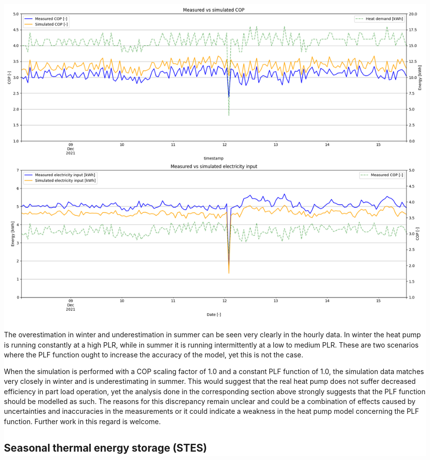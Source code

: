 ![Validation of heat pump model, case 2: Line plot of simulation vs. measurement data of COP and produced/consumed energies aggregated to hourly data for a week in December of 2021](fig/validation_heat_pump/case_2_hourly_data_one_week_winter.png)

The overestimation in winter and underestimation in summer can be seen very clearly in the hourly data. In winter the heat pump is running constantly at a high PLR, while in summer it is running intermittently at a low to medium PLR. These are two scenarios where the PLF function ought to increase the accuracy of the model, yet this is not the case.

When the simulation is performed with a COP scaling factor of 1.0 and a constant PLF function of 1.0, the simulation data matches very closely in winter and is underestimating in summer. This would suggest that the real heat pump does not suffer decreased efficiency in part load operation, yet the analysis done in the corresponding section above strongly suggests that the PLF function should be modelled as such. The reasons for this discrepancy remain unclear and could be a combination of effects caused by uncertainties and inaccuracies in the measurements or it could indicate a weakness in the heat pump model concerning the PLF function. Further work in this regard is welcome.

[^HeibleMichely2023]: Holger Heible and Eva Michely: 11 Developing Sustainable City Districts: A Practitioner’s Report on Klimaquartier Neue Weststadt, Innovations and challenges of the energy transition in smart city districts, P. 161, 2023

[^Combitherm]: Combitherm: Betriebsanleitung Kälteanlage KWW 2/6563 R513A, Hersteller-Dokumentation Combitherm, 2021

[^StiebelEltronWPL]: STIEBEL ELTRON: Bedienung und Installation für Luft-Wasser-Wärmepumpen WPL 13-23 E/cool, Hersteller-Dokumentation STIEBEL ELTRON, Stand 9147.

## Seasonal thermal energy storage (STES)


[^Bockelmann2021]: Bockelmann, Franziska: IEA HPT Annex 52 - Long-term performance monitoring of GSHP systems for commercial, institutional and multi-family buildings: Case study report for GEW, Germany, 2021, Braunschweig. doi:[https://doi.org/10.23697/0cfw-xw78](https://doi.org/10.23697/0cfw-xw78)
[^Spitler,Cook]: J. D. Spitler, J. C. Cook, T. West, and X. Liu:  G-Function Library for Modeling Vertical Bore Ground Heat Exchanger. Geothermal Data Repository, 2021. doi: [https://doi.org/10.15121/1811518](https://doi.org/10.15121/1811518).
[^Type710]: H. Hirsch, F. Hüsing, and G. Rockendorf: Modellierung oberflächennaher Erdwärmeübertrager für Systemsimulationen in TRNSYS, BauSIM, Dresden, 2016.
[^DELPHIN]: H. Fechner, U. Ruisinger, A. Nicolai, J. Grunedwald: DELPHIN - Simulationsprogramm für den gekoppelten Warme-, Luft-, Feuchte-, Schadstoff- und Salztransport. TU Dresden / Bauklimatik-Dresden. [https://bauklimatik-dresden.de/delphin/index.php](https://bauklimatik-dresden.de/delphin/index.php)
[^Eftring]: Bengt Eftring and Göran Hellström: "Heat Storage in the Ground. Stratified storage temperature model." 1989. University of Lund, Sweden.
[^Mazzarella]: Livio Mazzarella: "Multi-flow stratified thermal storage model with full-mixed Layers: PdM - XST." 1992, Institut für Thermodynamik der Universität Stuttgart, Germany and Dipartimento di Energetica Politecnico di Milano, Italy
